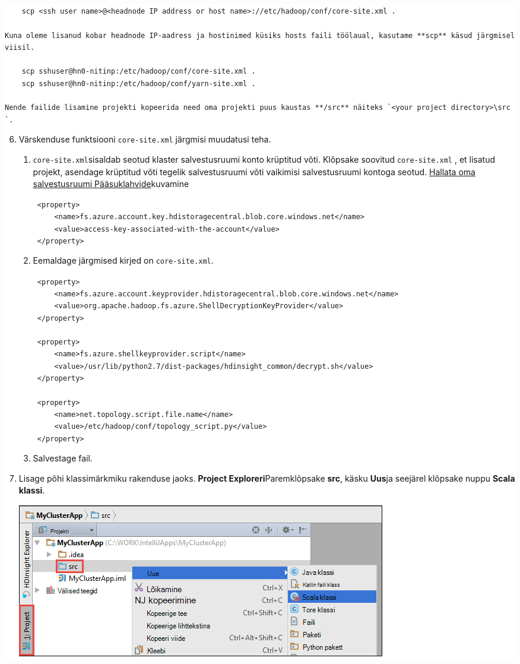         scp <ssh user name>@<headnode IP address or host name>://etc/hadoop/conf/core-site.xml .

    Kuna oleme lisanud kobar headnode IP-aadress ja hostinimed küsiks hosts faili töölaual, kasutame **scp** käsud järgmisel viisil.

        scp sshuser@hn0-nitinp:/etc/hadoop/conf/core-site.xml .
        scp sshuser@hn0-nitinp:/etc/hadoop/conf/yarn-site.xml .

    Nende failide lisamine projekti kopeerida need oma projekti puus kaustas **/src** näiteks `<your project directory>\src`.

6. Värskenduse funktsiooni `core-site.xml` järgmisi muudatusi teha.

    1. `core-site.xml`sisaldab seotud klaster salvestusruumi konto krüptitud võti. Klõpsake soovitud `core-site.xml` , et lisatud projekt, asendage krüptitud võti tegelik salvestusruumi võti vaikimisi salvestusruumi kontoga seotud. [Hallata oma salvestusruumi Pääsuklahvide](../storage/storage-create-storage-account.md#manage-your-storage-account)kuvamine

            <property>
                <name>fs.azure.account.key.hdistoragecentral.blob.core.windows.net</name>
                <value>access-key-associated-with-the-account</value>
            </property>

    2. Eemaldage järgmised kirjed on `core-site.xml`.

            <property>
                <name>fs.azure.account.keyprovider.hdistoragecentral.blob.core.windows.net</name>
                <value>org.apache.hadoop.fs.azure.ShellDecryptionKeyProvider</value>
            </property>

            <property>
                <name>fs.azure.shellkeyprovider.script</name>
                <value>/usr/lib/python2.7/dist-packages/hdinsight_common/decrypt.sh</value>
            </property>

            <property>
                <name>net.topology.script.file.name</name>
                <value>/etc/hadoop/conf/topology_script.py</value>
            </property>

    3. Salvestage fail.

7. Lisage põhi klassimärkmiku rakenduse jaoks. **Project Exploreri**Paremklõpsake **src**, käsku **Uus**ja seejärel klõpsake nuppu **Scala klassi**.

    ![Lähtekoodi lisamine](./media/hdinsight-apache-spark-intellij-tool-plugin-debug-jobs-remotely/hdi-spark-scala-code.png)
